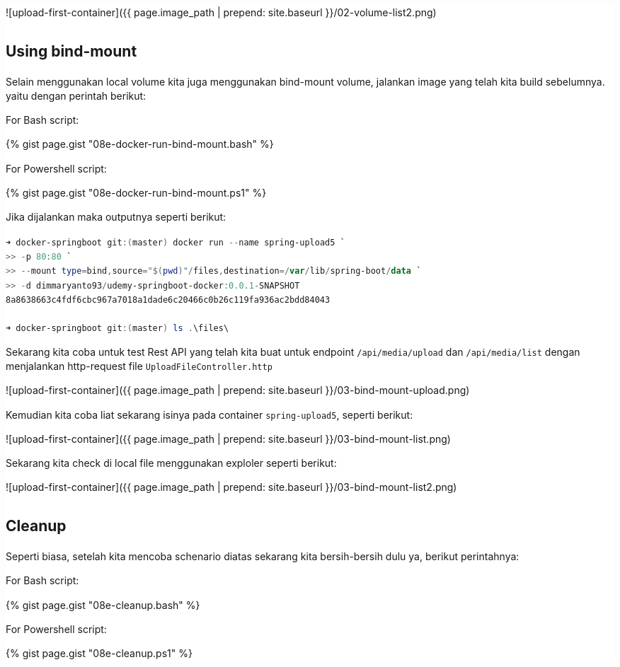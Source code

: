 ![upload-first-container]({{ page.image_path | prepend: site.baseurl }}/02-volume-list2.png)

## Using bind-mount

Selain menggunakan local volume kita juga menggunakan bind-mount volume, jalankan image yang telah kita build sebelumnya. yaitu dengan perintah berikut:

For Bash script:

{% gist page.gist "08e-docker-run-bind-mount.bash" %}

For Powershell script:

{% gist page.gist "08e-docker-run-bind-mount.ps1" %}

Jika dijalankan maka outputnya seperti berikut:

```powershell
➜ docker-springboot git:(master) docker run --name spring-upload5 `
>> -p 80:80 `
>> --mount type=bind,source="$(pwd)"/files,destination=/var/lib/spring-boot/data `
>> -d dimmaryanto93/udemy-springboot-docker:0.0.1-SNAPSHOT
8a8638663c4fdf6cbc967a7018a1dade6c20466c0b26c119fa936ac2bdd84043

➜ docker-springboot git:(master) ls .\files\
```

Sekarang kita coba untuk test Rest API yang telah kita buat untuk endpoint `/api/media/upload` dan `/api/media/list` dengan menjalankan http-request file `UploadFileController.http`

![upload-first-container]({{ page.image_path | prepend: site.baseurl }}/03-bind-mount-upload.png)

Kemudian kita coba liat sekarang isinya pada container `spring-upload5`, seperti berikut:

![upload-first-container]({{ page.image_path | prepend: site.baseurl }}/03-bind-mount-list.png)

Sekarang kita check di local file menggunakan exploler seperti berikut:

![upload-first-container]({{ page.image_path | prepend: site.baseurl }}/03-bind-mount-list2.png)

## Cleanup

Seperti biasa, setelah kita mencoba schenario diatas sekarang kita bersih-bersih dulu ya, berikut perintahnya:

For Bash script:

{% gist page.gist "08e-cleanup.bash" %}

For Powershell script:

{% gist page.gist "08e-cleanup.ps1" %}